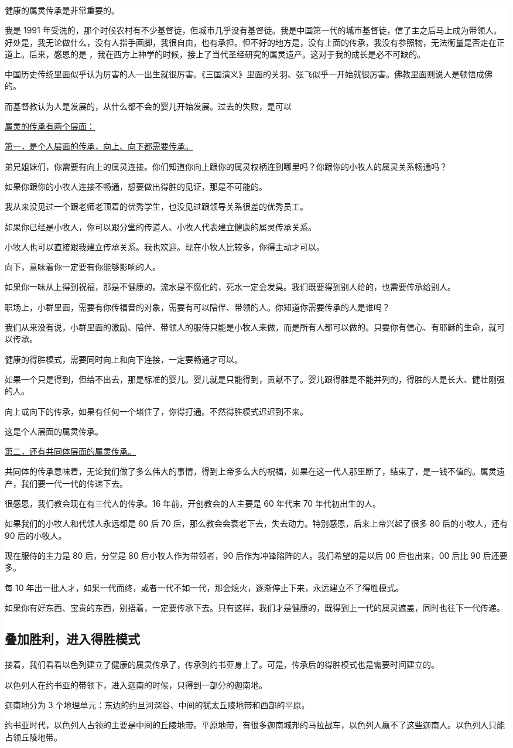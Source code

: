 健康的属灵传承是非常重要的。

我是 1991 年受洗的，那个时候农村有不少基督徒，但城市几乎没有基督徒。我是中国第一代的城市基督徒，信了主之后马上成为带领人。好处是，我无论做什么，没有人指手画脚，我很自由，也有承担。但不好的地方是，没有上面的传承，我没有参照物，无法衡量是否走在正道上。后来，感恩的是 ，我在西方上神学的时候，接上了当代圣经研究的属灵遗产。这对于我的成长是必不可缺的。

中国历史传统里面似乎认为厉害的人一出生就很厉害。《三国演义》里面的关羽、张飞似乎一开始就很厉害。佛教里面则说人是顿悟成佛的。

而基督教认为人是发展的，从什么都不会的婴儿开始发展。过去的失败，是可以

<u>属灵的传承有两个层面：</u>

<u>第一，是个人层面的传承，向上、向下都需要传承。</u>

弟兄姐妹们，你需要有向上的属灵连接。你们知道你向上跟你的属灵权柄连到哪里吗？你跟你的小牧人的属灵关系畅通吗？

如果你跟你的小牧人连接不畅通，想要做出得胜的见证，那是不可能的。

我从来没见过一个跟老师老顶着的优秀学生，也没见过跟领导关系很差的优秀员工。

如果你已经是小牧人，你可以跟分堂的传道人、小牧人代表建立健康的属灵传承关系。

小牧人也可以直接跟我建立传承关系。我也欢迎。现在小牧人比较多，你得主动才可以。

向下，意味着你一定要有你能够影响的人。

如果你一味从上得到祝福，那是不健康的。流水是不腐化的，死水一定会发臭。我们既要得到别人给的，也需要传承给别人。

职场上，小群里面，需要有你传福音的对象，需要有可以陪伴、带领的人。你知道你需要传承的人是谁吗？

我们从来没有说，小群里面的激励、陪伴、带领人的服侍只能是小牧人来做，而是所有人都可以做的。只要你有信心、有耶稣的生命，就可以传承。

健康的得胜模式，需要同时向上和向下连接，一定要畅通才可以。

如果一个只是得到，但给不出去，那是标准的婴儿。婴儿就是只能得到，贡献不了。婴儿跟得胜是不能并列的，得胜的人是长大、健壮刚强的人。

向上或向下的传承，如果有任何一个堵住了，你得打通。不然得胜模式迟迟到不来。

这是个人层面的属灵传承。

<u>第二，还有共同体层面的属灵传承。</u>

共同体的传承意味着，无论我们做了多么伟大的事情，得到上帝多么大的祝福，如果在这一代人那里断了，结束了，是一钱不值的。属灵遗产，我们要一代一代的传递下去。

很感恩，我们教会现在有三代人的传承。16 年前，开创教会的人主要是 60 年代末 70 年代初出生的人。

如果我们的小牧人和代领人永远都是 60 后 70 后，那么教会会衰老下去，失去动力。特别感恩，后来上帝兴起了很多 80 后的小牧人，还有 90 后的小牧人。

现在服侍的主力是 80 后，分堂是 80 后小牧人作为带领者，90 后作为冲锋陷阵的人。我们希望的是以后 00 后也出来，00 后比 90 后还要多。

每 10 年出一批人才，如果一代而终，或者一代不如一代，那会熄火，逐渐停止下来，永远建立不了得胜模式。

如果你有好东西、宝贵的东西，别捂着，一定要传承下去。只有这样，我们才是健康的，既得到上一代的属灵遮盖，同时也往下一代传递。

## 叠加胜利，进入得胜模式

接着，我们看看以色列建立了健康的属灵传承了，传承到约书亚身上了。可是，传承后的得胜模式也是需要时间建立的。

以色列人在约书亚的带领下，进入迦南的时候，只得到一部分的迦南地。

迦南地分为 3 个地理单元：东边的约旦河深谷、中间的犹太丘陵地带和西部的平原。

约书亚时代，以色列人占领的主要是中间的丘陵地带。平原地带，有很多迦南城邦的马拉战车，以色列人赢不了这些迦南人。以色列人只能占领丘陵地带。

